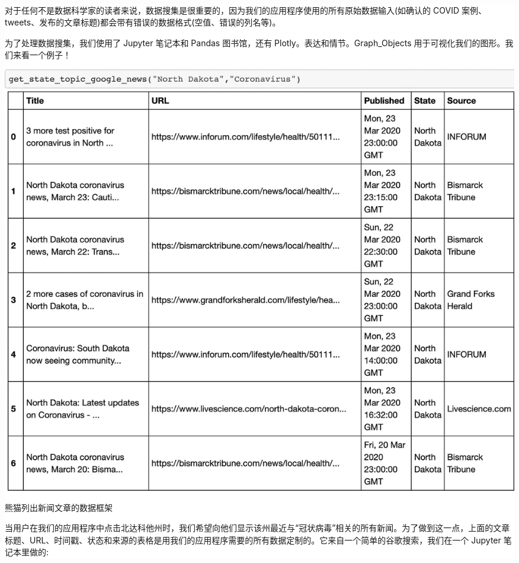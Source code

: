 对于任何不是数据科学家的读者来说，数据搜集是很重要的，因为我们的应用程序使用的所有原始数据输入(如确认的 COVID 案例、tweets、发布的文章标题)都会带有错误的数据格式(空值、错误的列名等)。

为了处理数据搜集，我们使用了 Jupyter 笔记本和 Pandas 图书馆，还有 Plotly。表达和情节。Graph_Objects 用于可视化我们的图形。我们来看一个例子！

![](img/5410ccabca18164c0dedfb266db4fa31.png)

熊猫列出新闻文章的数据框架

当用户在我们的应用程序中点击北达科他州时，我们希望向他们显示该州最近与“冠状病毒”相关的所有新闻。为了做到这一点，上面的文章标题、URL、时间戳、状态和来源的表格是用我们的应用程序需要的所有数据定制的。它来自一个简单的谷歌搜索，我们在一个 Jupyter 笔记本里做的:
